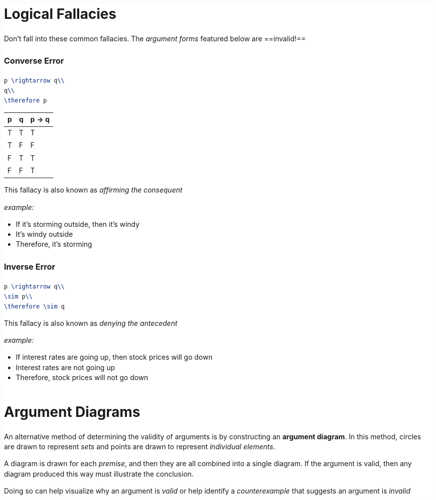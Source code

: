 # Logical Fallacies

Don’t fall into these common fallacies. The _argument forms_ featured below are ==invalid!==

### Converse Error
```latex
p \rightarrow q\\
q\\
\therefore p
```

| p | q | p -> q |
|----------|----------|----------|
| T | T | T |
| T | F | F |
| F | T | T |
| F | F | T |

This fallacy is also known as _affirming the consequent_

_example:_
* If it’s storming outside, then it’s windy
* It’s windy outside
* Therefore, it’s storming

### Inverse Error
```latex
p \rightarrow q\\
\sim p\\
\therefore \sim q
```

This fallacy is also known as _denying the antecedent_

_example:_
* If interest rates are going up, then stock prices will go down
* Interest rates are not going up
* Therefore, stock prices will not go down

# Argument Diagrams

An alternative method of determining the validity of arguments is by constructing an **argument diagram**. In this method, circles are drawn to represent _sets_ and points are drawn to represent _individual elements_. 

A diagram is drawn for each _premise_, and then they are all combined into a single diagram. If the argument is valid, then any diagram produced this way must illustrate the conclusion. 

Doing so can help visualize why an argument is _valid_ or help identify a _counterexample_ that suggests an argument is _invalid_
